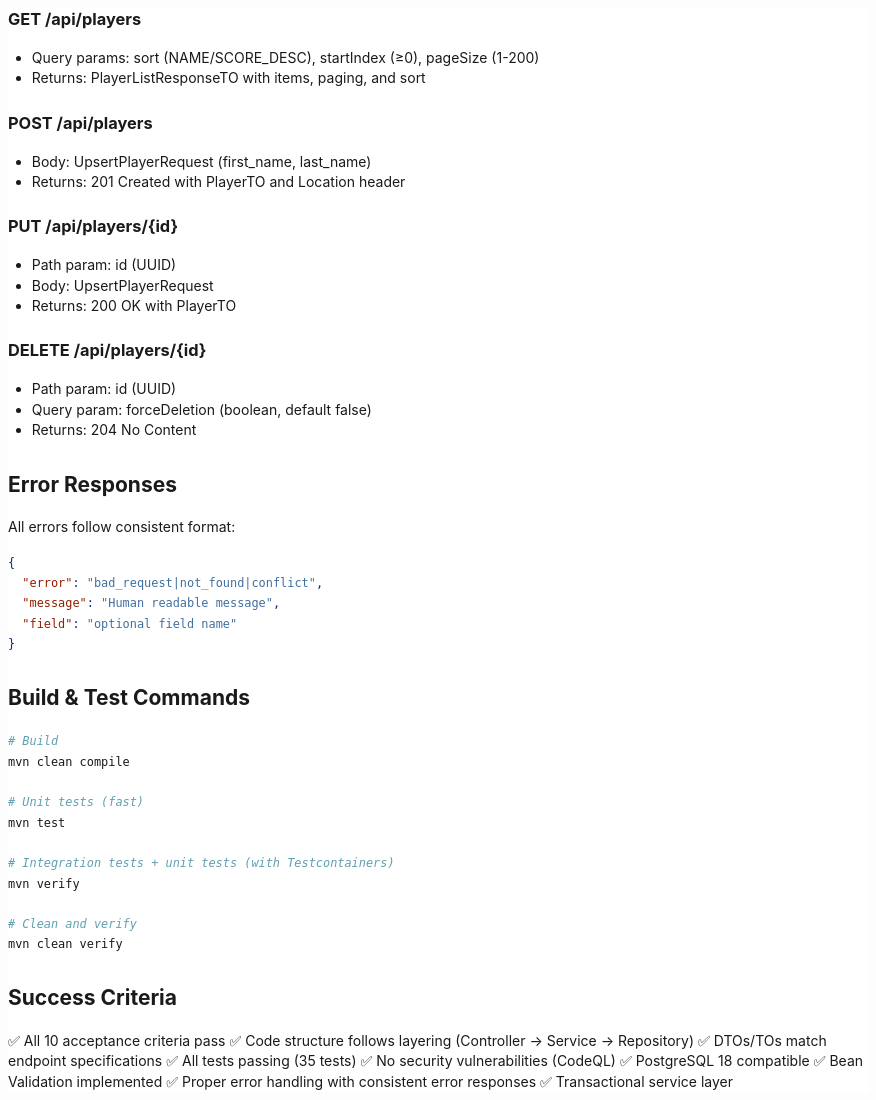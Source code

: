 ### GET /api/players
- Query params: sort (NAME/SCORE_DESC), startIndex (≥0), pageSize (1-200)
- Returns: PlayerListResponseTO with items, paging, and sort

### POST /api/players
- Body: UpsertPlayerRequest (first_name, last_name)
- Returns: 201 Created with PlayerTO and Location header

### PUT /api/players/{id}
- Path param: id (UUID)
- Body: UpsertPlayerRequest
- Returns: 200 OK with PlayerTO

### DELETE /api/players/{id}
- Path param: id (UUID)
- Query param: forceDeletion (boolean, default false)
- Returns: 204 No Content

## Error Responses

All errors follow consistent format:
```json
{
  "error": "bad_request|not_found|conflict",
  "message": "Human readable message",
  "field": "optional field name"
}
```

## Build & Test Commands

```bash
# Build
mvn clean compile

# Unit tests (fast)
mvn test

# Integration tests + unit tests (with Testcontainers)
mvn verify

# Clean and verify
mvn clean verify
```

## Success Criteria

✅ All 10 acceptance criteria pass
✅ Code structure follows layering (Controller → Service → Repository)
✅ DTOs/TOs match endpoint specifications
✅ All tests passing (35 tests)
✅ No security vulnerabilities (CodeQL)
✅ PostgreSQL 18 compatible
✅ Bean Validation implemented
✅ Proper error handling with consistent error responses
✅ Transactional service layer
